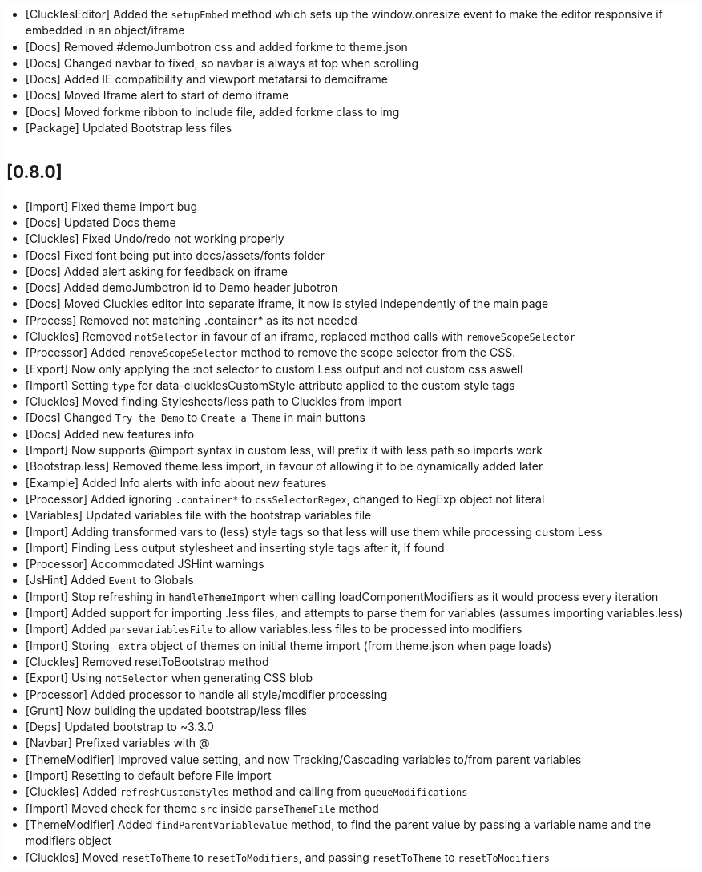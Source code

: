 - [ClucklesEditor] Added the `setupEmbed` method which sets up the window.onresize event to make the editor responsive if embedded in an object/iframe
- [Docs] Removed #demoJumbotron css and added forkme to theme.json
- [Docs] Changed navbar to fixed, so navbar is always at top when scrolling
- [Docs] Added IE compatibility and viewport metatarsi to demoiframe
- [Docs] Moved Iframe alert to start of demo iframe
- [Docs] Moved forkme ribbon to include file, added forkme class to img
- [Package] Updated Bootstrap less files

## [0.8.0]

- [Import] Fixed theme import bug
- [Docs] Updated Docs theme
- [Cluckles] Fixed Undo/redo not working properly
- [Docs] Fixed font being put into docs/assets/fonts folder
- [Docs] Added alert asking for feedback on iframe
- [Docs] Added demoJumbotron id to Demo header jubotron
- [Docs] Moved Cluckles editor into separate iframe, it now is styled independently of the main page
- [Process] Removed not matching .container* as its not needed
- [Cluckles] Removed `notSelector` in favour of an iframe, replaced method calls with `removeScopeSelector`
- [Processor] Added `removeScopeSelector` method to remove the scope selector from the CSS.
- [Export] Now only applying the :not selector to custom Less output and not custom css aswell
- [Import] Setting `type` for data-clucklesCustomStyle attribute applied to the custom style tags
- [Cluckles] Moved finding Stylesheets/less path to Cluckles from import
- [Docs] Changed `Try the Demo` to `Create a Theme` in main buttons
- [Docs] Added new features info
- [Import] Now supports @import syntax in custom less, will prefix it with less path so imports work
- [Bootstrap.less] Removed theme.less import, in favour of allowing it to be dynamically added later
- [Example] Added Info alerts with info about new features
- [Processor] Added ignoring `.container*` to `cssSelectorRegex`, changed to RegExp object not literal
- [Variables] Updated variables file with the bootstrap variables file
- [Import] Adding transformed vars to (less) style tags so that less will use them while processing custom Less
- [Import] Finding Less output stylesheet and inserting style tags after it, if found
- [Processor] Accommodated JSHint warnings
- [JsHint] Added `Event` to Globals
- [Import] Stop refreshing in `handleThemeImport` when calling loadComponentModifiers as it would process every iteration
- [Import] Added support for importing .less files, and attempts to parse them for variables (assumes importing variables.less)
- [Import] Added `parseVariablesFile` to allow variables.less files to be processed into modifiers
- [Import] Storing `_extra` object of themes on initial theme import (from theme.json when page loads)
- [Cluckles] Removed resetToBootstrap method
- [Export] Using `notSelector` when generating CSS blob
- [Processor] Added processor to handle all style/modifier processing
- [Grunt] Now building the updated bootstrap/less files
- [Deps] Updated bootstrap to ~3.3.0
- [Navbar] Prefixed variables with @
- [ThemeModifier] Improved value setting, and now Tracking/Cascading variables to/from parent variables
- [Import] Resetting to default before File import
- [Cluckles] Added `refreshCustomStyles` method and calling from `queueModifications`
- [Import] Moved check for theme `src` inside `parseThemeFile` method
- [ThemeModifier] Added `findParentVariableValue` method, to find the parent value by passing a variable name and the modifiers object
- [Cluckles] Moved `resetToTheme` to `resetToModifiers`, and passing `resetToTheme` to `resetToModifiers`